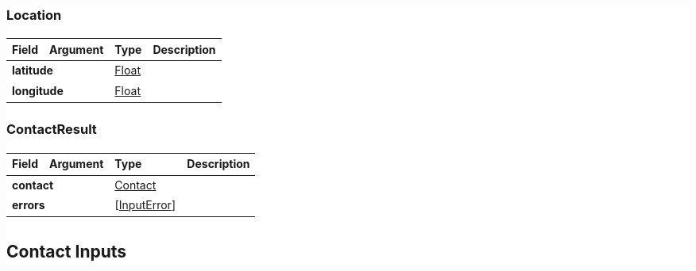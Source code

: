 
### Location

<table>
<thead>
<tr>
<th align="left">Field</th>
<th align="right">Argument</th>
<th align="left">Type</th>
<th align="left">Description</th>
</tr>
</thead>
<tbody>
<tr>
<td colspan="2" valign="top"><strong>latitude</strong></td>
<td valign="top"><a href="#float">Float</a></td>
<td></td>
</tr>
<tr>
<td colspan="2" valign="top"><strong>longitude</strong></td>
<td valign="top"><a href="#float">Float</a></td>
<td></td>
</tr>
</tbody>
</table>

### ContactResult

<table>
<thead>
<tr>
<th align="left">Field</th>
<th align="right">Argument</th>
<th align="left">Type</th>
<th align="left">Description</th>
</tr>
</thead>
<tbody>
<tr>
<td colspan="2" valign="top"><strong>contact</strong></td>
<td valign="top"><a href="#contact">Contact</a></td>
<td></td>
</tr>
<tr>
<td colspan="2" valign="top"><strong>errors</strong></td>
<td valign="top">[<a href="#inputerror">InputError</a>]</td>
<td></td>
</tr>
</tbody>
</table>

## Contact Inputs ##
